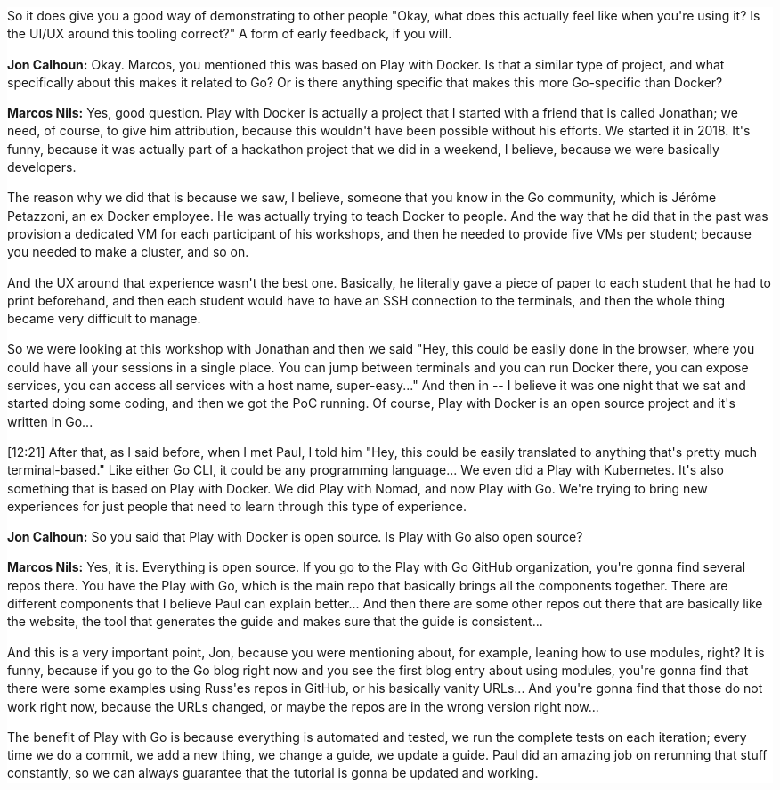 So it does give you a good way of demonstrating to other people "Okay, what does this actually feel like when you're using it? Is the UI/UX around this tooling correct?" A form of early feedback, if you will.

**Jon Calhoun:** Okay. Marcos, you mentioned this was based on Play with Docker. Is that a similar type of project, and what specifically about this makes it related to Go? Or is there anything specific that makes this more Go-specific than Docker?

**Marcos Nils:** Yes, good question. Play with Docker is actually a project that I started with a friend that is called Jonathan; we need, of course, to give him attribution, because this wouldn't have been possible without his efforts. We started it in 2018. It's funny, because it was actually part of a hackathon project that we did in a weekend, I believe, because we were basically developers.

The reason why we did that is because we saw, I believe, someone that you know in the Go community, which is Jérôme Petazzoni, an ex Docker employee. He was actually trying to teach Docker to people. And the way that he did that in the past was provision a dedicated VM for each participant of his workshops, and then he needed to provide five VMs per student; because you needed to make a cluster, and so on.

And the UX around that experience wasn't the best one. Basically, he literally gave a piece of paper to each student that he had to print beforehand, and then each student would have to have an SSH connection to the terminals, and then the whole thing became very difficult to manage.

So we were looking at this workshop with Jonathan and then we said "Hey, this could be easily done in the browser, where you could have all your sessions in a single place. You can jump between terminals and you can run Docker there, you can expose services, you can access all services with a host name, super-easy..." And then in -- I believe it was one night that we sat and started doing some coding, and then we got the PoC running. Of course, Play with Docker is an open source project and it's written in Go...

\[12:21\] After that, as I said before, when I met Paul, I told him "Hey, this could be easily translated to anything that's pretty much terminal-based." Like either Go CLI, it could be any programming language... We even did a Play with Kubernetes. It's also something that is based on Play with Docker. We did Play with Nomad, and now Play with Go. We're trying to bring new experiences for just people that need to learn through this type of experience.

**Jon Calhoun:** So you said that Play with Docker is open source. Is Play with Go also open source?

**Marcos Nils:** Yes, it is. Everything is open source. If you go to the Play with Go GitHub organization, you're gonna find several repos there. You have the Play with Go, which is the main repo that basically brings all the components together. There are different components that I believe Paul can explain better... And then there are some other repos out there that are basically like the website, the tool that generates the guide and makes sure that the guide is consistent...

And this is a very important point, Jon, because you were mentioning about, for example, leaning how to use modules, right? It is funny, because if you go to the Go blog right now and you see the first blog entry about using modules, you're gonna find that there were some examples using Russ'es repos in GitHub, or his basically vanity URLs... And you're gonna find that those do not work right now, because the URLs changed, or maybe the repos are in the wrong version right now...

The benefit of Play with Go is because everything is automated and tested, we run the complete tests on each iteration; every time we do a commit, we add a new thing, we change a guide, we update a guide. Paul did an amazing job on rerunning that stuff constantly, so we can always guarantee that the tutorial is gonna be updated and working.
